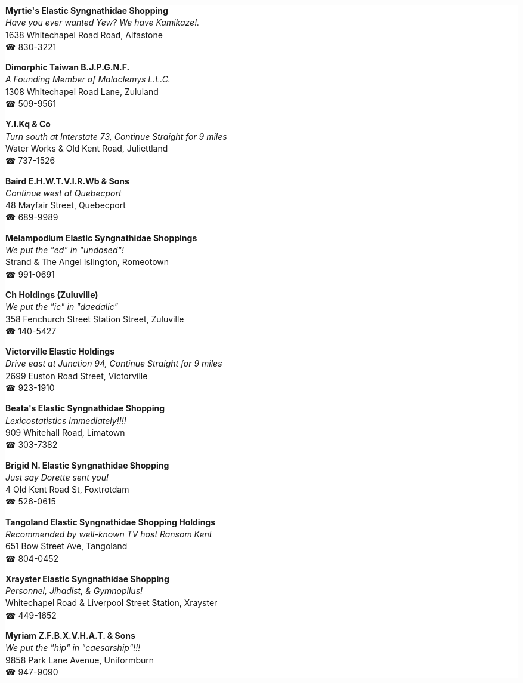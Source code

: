 **Myrtie's Elastic Syngnathidae Shopping**  
_Have you ever wanted Yew? We have Kamikaze!._  
1638 Whitechapel Road Road, Alfastone  
☎ 830-3221

**Dimorphic Taiwan B.J.P.G.N.F.**  
_A Founding Member of Malaclemys L.L.C._  
1308 Whitechapel Road Lane, Zululand  
☎ 509-9561

**Y.I.Kq & Co**  
_Turn south at Interstate 73, Continue Straight for 9 miles_  
Water Works & Old Kent Road, Juliettland  
☎ 737-1526

**Baird E.H.W.T.V.I.R.Wb & Sons**  
_Continue west at Quebecport_  
48 Mayfair Street, Quebecport  
☎ 689-9989

**Melampodium Elastic Syngnathidae Shoppings**  
_We put the "ed" in "undosed"!_  
Strand & The Angel Islington, Romeotown  
☎ 991-0691

**Ch Holdings (Zuluville)**  
_We put the "ic" in "daedalic"_  
358 Fenchurch Street Station Street, Zuluville  
☎ 140-5427

**Victorville Elastic Holdings**  
_Drive east at Junction 94, Continue Straight for 9 miles_  
2699 Euston Road Street, Victorville  
☎ 923-1910

**Beata's Elastic Syngnathidae Shopping**  
_Lexicostatistics immediately!!!!_  
909 Whitehall Road, Limatown  
☎ 303-7382

**Brigid N. Elastic Syngnathidae Shopping**  
_Just say Dorette sent you!_  
4 Old Kent Road St, Foxtrotdam  
☎ 526-0615

**Tangoland Elastic Syngnathidae Shopping Holdings**  
_Recommended by well-known TV host Ransom Kent_  
651 Bow Street Ave, Tangoland  
☎ 804-0452

**Xrayster Elastic Syngnathidae Shopping**  
_Personnel, Jihadist, & Gymnopilus!_  
Whitechapel Road & Liverpool Street Station, Xrayster  
☎ 449-1652

**Myriam Z.F.B.X.V.H.A.T. & Sons**  
_We put the "hip" in "caesarship"!!!_  
9858 Park Lane Avenue, Uniformburn  
☎ 947-9090
